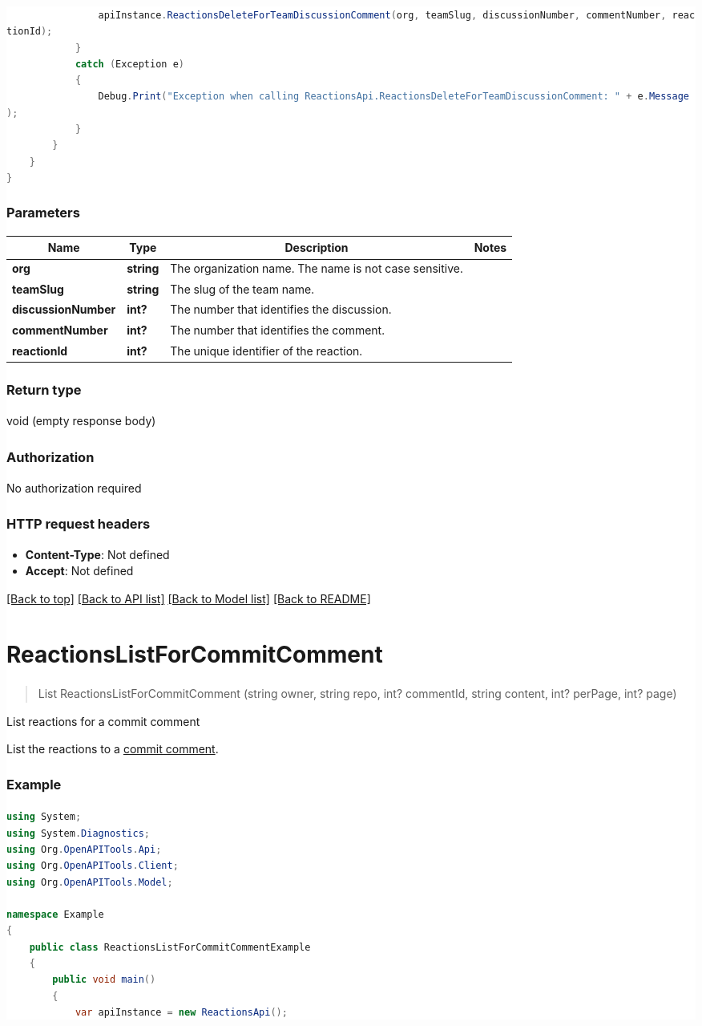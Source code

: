 ```csharp
                apiInstance.ReactionsDeleteForTeamDiscussionComment(org, teamSlug, discussionNumber, commentNumber, reactionId);
            }
            catch (Exception e)
            {
                Debug.Print("Exception when calling ReactionsApi.ReactionsDeleteForTeamDiscussionComment: " + e.Message );
            }
        }
    }
}
```

### Parameters

Name | Type | Description  | Notes
------------- | ------------- | ------------- | -------------
 **org** | **string**| The organization name. The name is not case sensitive. | 
 **teamSlug** | **string**| The slug of the team name. | 
 **discussionNumber** | **int?**| The number that identifies the discussion. | 
 **commentNumber** | **int?**| The number that identifies the comment. | 
 **reactionId** | **int?**| The unique identifier of the reaction. | 

### Return type

void (empty response body)

### Authorization

No authorization required

### HTTP request headers

 - **Content-Type**: Not defined
 - **Accept**: Not defined

[[Back to top]](#) [[Back to API list]](../README.md#documentation-for-api-endpoints) [[Back to Model list]](../README.md#documentation-for-models) [[Back to README]](../README.md)

<a name="reactionslistforcommitcomment"></a>
# **ReactionsListForCommitComment**
> List<Reaction> ReactionsListForCommitComment (string owner, string repo, int? commentId, string content, int? perPage, int? page)

List reactions for a commit comment

List the reactions to a [commit comment](https://docs.github.com/rest/reference/repos#comments).

### Example
```csharp
using System;
using System.Diagnostics;
using Org.OpenAPITools.Api;
using Org.OpenAPITools.Client;
using Org.OpenAPITools.Model;

namespace Example
{
    public class ReactionsListForCommitCommentExample
    {
        public void main()
        {
            var apiInstance = new ReactionsApi();
```